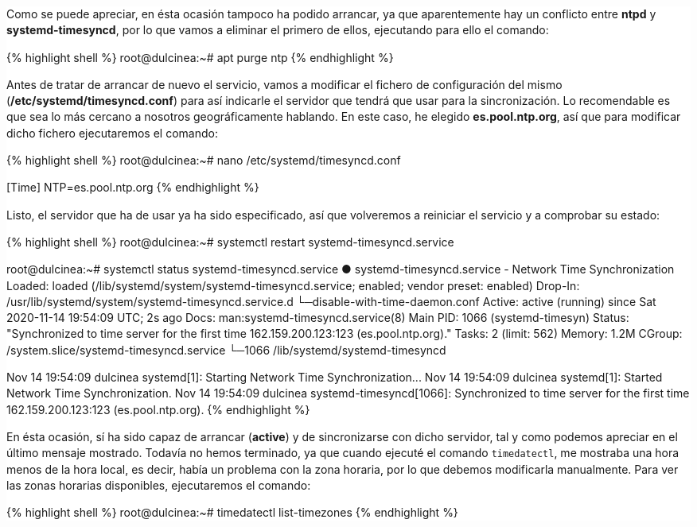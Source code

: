 Como se puede apreciar, en ésta ocasión tampoco ha podido arrancar, ya que aparentemente hay un conflicto entre **ntpd** y **systemd-timesyncd**, por lo que vamos a eliminar el primero de ellos, ejecutando para ello el comando:

{% highlight shell %}
root@dulcinea:~# apt purge ntp
{% endhighlight %}

Antes de tratar de arrancar de nuevo el servicio, vamos a modificar el fichero de configuración del mismo (**/etc/systemd/timesyncd.conf**) para así indicarle el servidor que tendrá que usar para la sincronización. Lo recomendable es que sea lo más cercano a nosotros geográficamente hablando. En este caso, he elegido **es.pool.ntp.org**, así que para modificar dicho fichero ejecutaremos el comando:

{% highlight shell %}
root@dulcinea:~# nano /etc/systemd/timesyncd.conf

[Time]
NTP=es.pool.ntp.org
{% endhighlight %}

Listo, el servidor que ha de usar ya ha sido especificado, así que volveremos a reiniciar el servicio y a comprobar su estado:

{% highlight shell %}
root@dulcinea:~# systemctl restart systemd-timesyncd.service

root@dulcinea:~# systemctl status systemd-timesyncd.service
● systemd-timesyncd.service - Network Time Synchronization
   Loaded: loaded (/lib/systemd/system/systemd-timesyncd.service; enabled; vendor preset: enabled)
  Drop-In: /usr/lib/systemd/system/systemd-timesyncd.service.d
           └─disable-with-time-daemon.conf
   Active: active (running) since Sat 2020-11-14 19:54:09 UTC; 2s ago
     Docs: man:systemd-timesyncd.service(8)
 Main PID: 1066 (systemd-timesyn)
   Status: "Synchronized to time server for the first time 162.159.200.123:123 (es.pool.ntp.org)."
    Tasks: 2 (limit: 562)
   Memory: 1.2M
   CGroup: /system.slice/systemd-timesyncd.service
           └─1066 /lib/systemd/systemd-timesyncd

Nov 14 19:54:09 dulcinea systemd[1]: Starting Network Time Synchronization...
Nov 14 19:54:09 dulcinea systemd[1]: Started Network Time Synchronization.
Nov 14 19:54:09 dulcinea systemd-timesyncd[1066]: Synchronized to time server for the first time 162.159.200.123:123 (es.pool.ntp.org).
{% endhighlight %}

En ésta ocasión, sí ha sido capaz de arrancar (**active**) y de sincronizarse con dicho servidor, tal y como podemos apreciar en el último mensaje mostrado. Todavía no hemos terminado, ya que cuando ejecuté el comando `timedatectl`, me mostraba una hora menos de la hora local, es decir, había un problema con la zona horaria, por lo que debemos modificarla manualmente. Para ver las zonas horarias disponibles, ejecutaremos el comando:

{% highlight shell %}
root@dulcinea:~# timedatectl list-timezones
{% endhighlight %}

